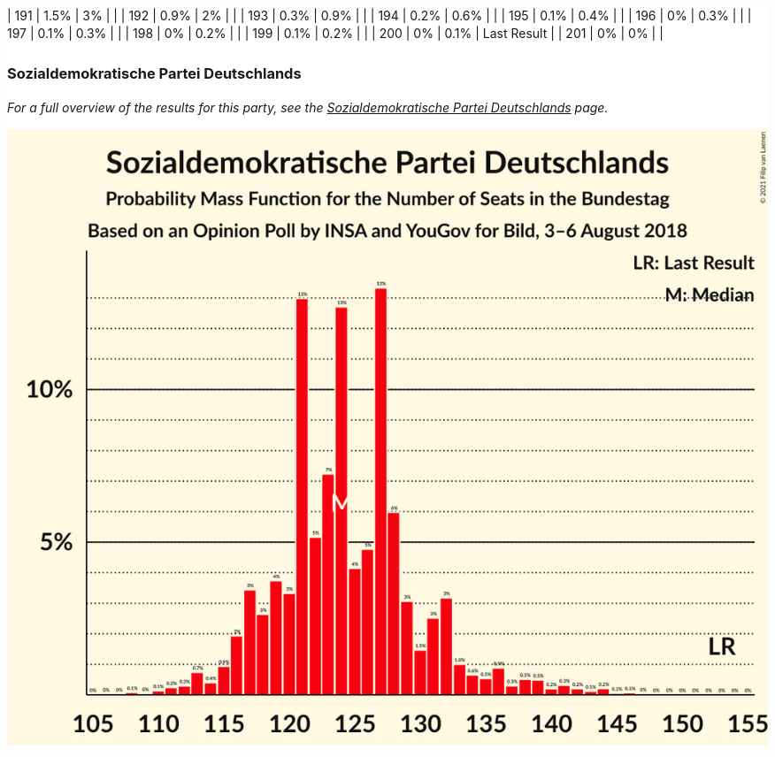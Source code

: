 | 191 | 1.5% | 3% |  |
| 192 | 0.9% | 2% |  |
| 193 | 0.3% | 0.9% |  |
| 194 | 0.2% | 0.6% |  |
| 195 | 0.1% | 0.4% |  |
| 196 | 0% | 0.3% |  |
| 197 | 0.1% | 0.3% |  |
| 198 | 0% | 0.2% |  |
| 199 | 0.1% | 0.2% |  |
| 200 | 0% | 0.1% | Last Result |
| 201 | 0% | 0% |  |

### Sozialdemokratische Partei Deutschlands

*For a full overview of the results for this party, see the [Sozialdemokratische Partei Deutschlands](party-sozialdemokratischeparteideutschlands.html) page.*

![Graph with seats probability mass function not yet produced](2018-08-06-INSAandYouGov-seats-pmf-sozialdemokratischeparteideutschlands.png "Seats Probability Mass Function")
